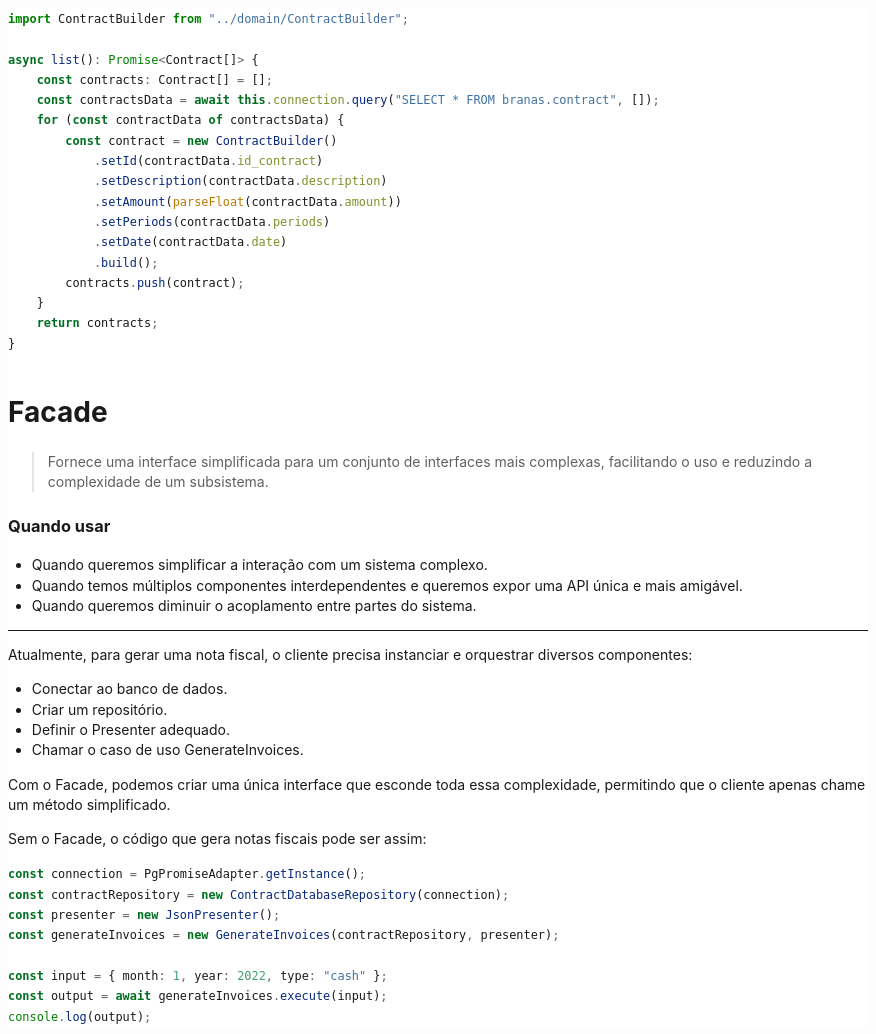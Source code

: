
```ts
import ContractBuilder from "../domain/ContractBuilder";

async list(): Promise<Contract[]> {
    const contracts: Contract[] = [];
    const contractsData = await this.connection.query("SELECT * FROM branas.contract", []);
    for (const contractData of contractsData) {
        const contract = new ContractBuilder()
            .setId(contractData.id_contract)
            .setDescription(contractData.description)
            .setAmount(parseFloat(contractData.amount))
            .setPeriods(contractData.periods)
            .setDate(contractData.date)
            .build();
        contracts.push(contract);
    }
    return contracts;
}
```

# Facade

> Fornece uma interface simplificada para um conjunto de interfaces mais complexas, facilitando o uso e reduzindo a complexidade de um subsistema.

### Quando usar

- Quando queremos simplificar a interação com um sistema complexo.
- Quando temos múltiplos componentes interdependentes e queremos expor uma API única e mais amigável.
- Quando queremos diminuir o acoplamento entre partes do sistema.

--- 


Atualmente, para gerar uma nota fiscal, o cliente precisa instanciar e orquestrar diversos componentes:
- Conectar ao banco de dados.
- Criar um repositório.
- Definir o Presenter adequado.
- Chamar o caso de uso GenerateInvoices.

Com o Facade, podemos criar uma única interface que esconde toda essa complexidade, permitindo que o cliente apenas chame um método simplificado.

Sem o Facade, o código que gera notas fiscais pode ser assim:

```ts
const connection = PgPromiseAdapter.getInstance();
const contractRepository = new ContractDatabaseRepository(connection);
const presenter = new JsonPresenter();
const generateInvoices = new GenerateInvoices(contractRepository, presenter);

const input = { month: 1, year: 2022, type: "cash" };
const output = await generateInvoices.execute(input);
console.log(output);
```
